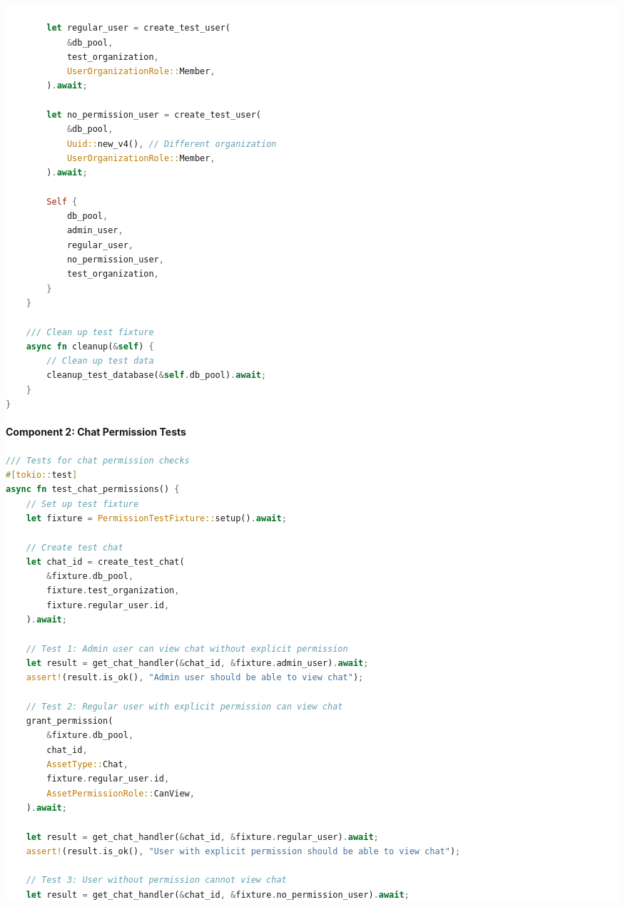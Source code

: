 ```rust
        
        let regular_user = create_test_user(
            &db_pool,
            test_organization,
            UserOrganizationRole::Member,
        ).await;
        
        let no_permission_user = create_test_user(
            &db_pool,
            Uuid::new_v4(), // Different organization
            UserOrganizationRole::Member,
        ).await;
        
        Self {
            db_pool,
            admin_user,
            regular_user,
            no_permission_user,
            test_organization,
        }
    }
    
    /// Clean up test fixture
    async fn cleanup(&self) {
        // Clean up test data
        cleanup_test_database(&self.db_pool).await;
    }
}
```

#### Component 2: Chat Permission Tests

```rust
/// Tests for chat permission checks
#[tokio::test]
async fn test_chat_permissions() {
    // Set up test fixture
    let fixture = PermissionTestFixture::setup().await;
    
    // Create test chat
    let chat_id = create_test_chat(
        &fixture.db_pool,
        fixture.test_organization,
        fixture.regular_user.id,
    ).await;
    
    // Test 1: Admin user can view chat without explicit permission
    let result = get_chat_handler(&chat_id, &fixture.admin_user).await;
    assert!(result.is_ok(), "Admin user should be able to view chat");
    
    // Test 2: Regular user with explicit permission can view chat
    grant_permission(
        &fixture.db_pool,
        chat_id,
        AssetType::Chat,
        fixture.regular_user.id,
        AssetPermissionRole::CanView,
    ).await;
    
    let result = get_chat_handler(&chat_id, &fixture.regular_user).await;
    assert!(result.is_ok(), "User with explicit permission should be able to view chat");
    
    // Test 3: User without permission cannot view chat
    let result = get_chat_handler(&chat_id, &fixture.no_permission_user).await;
```